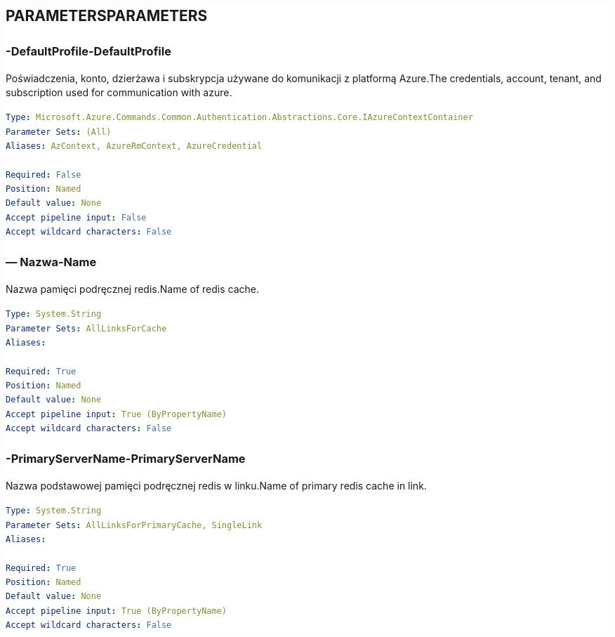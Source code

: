 ## <span data-ttu-id="ca28a-125">PARAMETERS</span><span class="sxs-lookup"><span data-stu-id="ca28a-125">PARAMETERS</span></span>

### <span data-ttu-id="ca28a-126">-DefaultProfile</span><span class="sxs-lookup"><span data-stu-id="ca28a-126">-DefaultProfile</span></span>
<span data-ttu-id="ca28a-127">Poświadczenia, konto, dzierżawa i subskrypcja używane do komunikacji z platformą Azure.</span><span class="sxs-lookup"><span data-stu-id="ca28a-127">The credentials, account, tenant, and subscription used for communication with azure.</span></span>

```yaml
Type: Microsoft.Azure.Commands.Common.Authentication.Abstractions.Core.IAzureContextContainer
Parameter Sets: (All)
Aliases: AzContext, AzureRmContext, AzureCredential

Required: False
Position: Named
Default value: None
Accept pipeline input: False
Accept wildcard characters: False
```

### <span data-ttu-id="ca28a-128">— Nazwa</span><span class="sxs-lookup"><span data-stu-id="ca28a-128">-Name</span></span>
<span data-ttu-id="ca28a-129">Nazwa pamięci podręcznej redis.</span><span class="sxs-lookup"><span data-stu-id="ca28a-129">Name of redis cache.</span></span>

```yaml
Type: System.String
Parameter Sets: AllLinksForCache
Aliases:

Required: True
Position: Named
Default value: None
Accept pipeline input: True (ByPropertyName)
Accept wildcard characters: False
```

### <span data-ttu-id="ca28a-130">-PrimaryServerName</span><span class="sxs-lookup"><span data-stu-id="ca28a-130">-PrimaryServerName</span></span>
<span data-ttu-id="ca28a-131">Nazwa podstawowej pamięci podręcznej redis w linku.</span><span class="sxs-lookup"><span data-stu-id="ca28a-131">Name of primary redis cache in link.</span></span>

```yaml
Type: System.String
Parameter Sets: AllLinksForPrimaryCache, SingleLink
Aliases:

Required: True
Position: Named
Default value: None
Accept pipeline input: True (ByPropertyName)
Accept wildcard characters: False
```
